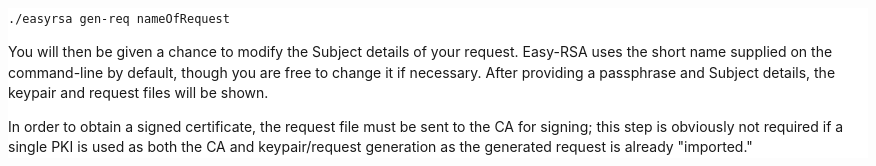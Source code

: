     ./easyrsa gen-req nameOfRequest

You will then be given a chance to modify the Subject details of your request.
Easy-RSA uses the short name supplied on the command-line by default, though you
are free to change it if necessary. After providing a passphrase and Subject
details, the keypair and request files will be shown.

In order to obtain a signed certificate, the request file must be sent to the
CA for signing; this step is obviously not required if a single PKI is used as
both the CA and keypair/request generation as the generated request is already
"imported."
